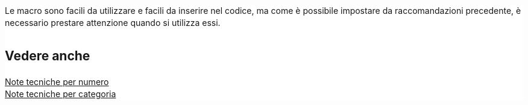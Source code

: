  Le macro sono facili da utilizzare e facili da inserire nel codice, ma come è possibile impostare da raccomandazioni precedente, è necessario prestare attenzione quando si utilizza essi.  
  
## Vedere anche  
 [Note tecniche per numero](../mfc/technical-notes-by-number.md)   
 [Note tecniche per categoria](../mfc/technical-notes-by-category.md)
